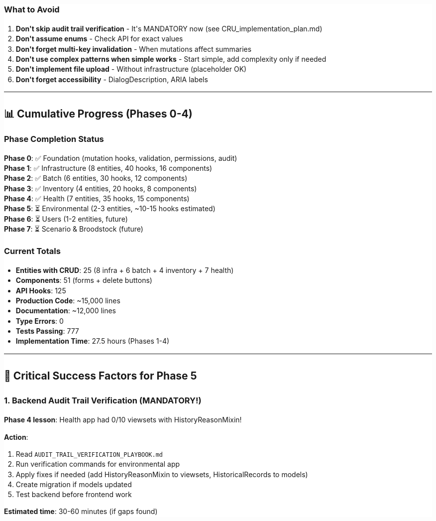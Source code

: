 ### What to Avoid

1. **Don't skip audit trail verification** - It's MANDATORY now (see CRU_implementation_plan.md)
2. **Don't assume enums** - Check API for exact values
3. **Don't forget multi-key invalidation** - When mutations affect summaries
4. **Don't use complex patterns when simple works** - Start simple, add complexity only if needed
5. **Don't implement file upload** - Without infrastructure (placeholder OK)
6. **Don't forget accessibility** - DialogDescription, ARIA labels

---

## 📊 Cumulative Progress (Phases 0-4)

### Phase Completion Status

**Phase 0**: ✅ Foundation (mutation hooks, validation, permissions, audit)  
**Phase 1**: ✅ Infrastructure (8 entities, 40 hooks, 16 components)  
**Phase 2**: ✅ Batch (6 entities, 30 hooks, 12 components)  
**Phase 3**: ✅ Inventory (4 entities, 20 hooks, 8 components)  
**Phase 4**: ✅ Health (7 entities, 35 hooks, 15 components)  
**Phase 5**: ⏳ Environmental (2-3 entities, ~10-15 hooks estimated)  
**Phase 6**: ⏳ Users (1-2 entities, future)  
**Phase 7**: ⏳ Scenario & Broodstock (future)

### Current Totals

- **Entities with CRUD**: 25 (8 infra + 6 batch + 4 inventory + 7 health)
- **Components**: 51 (forms + delete buttons)
- **API Hooks**: 125
- **Production Code**: ~15,000 lines
- **Documentation**: ~12,000 lines
- **Type Errors**: 0
- **Tests Passing**: 777
- **Implementation Time**: 27.5 hours (Phases 1-4)

---

## 🔑 Critical Success Factors for Phase 5

### 1. Backend Audit Trail Verification (MANDATORY!)

**Phase 4 lesson**: Health app had 0/10 viewsets with HistoryReasonMixin!

**Action**: 
1. Read `AUDIT_TRAIL_VERIFICATION_PLAYBOOK.md`
2. Run verification commands for environmental app
3. Apply fixes if needed (add HistoryReasonMixin to viewsets, HistoricalRecords to models)
4. Create migration if models updated
5. Test backend before frontend work

**Estimated time**: 30-60 minutes (if gaps found)
